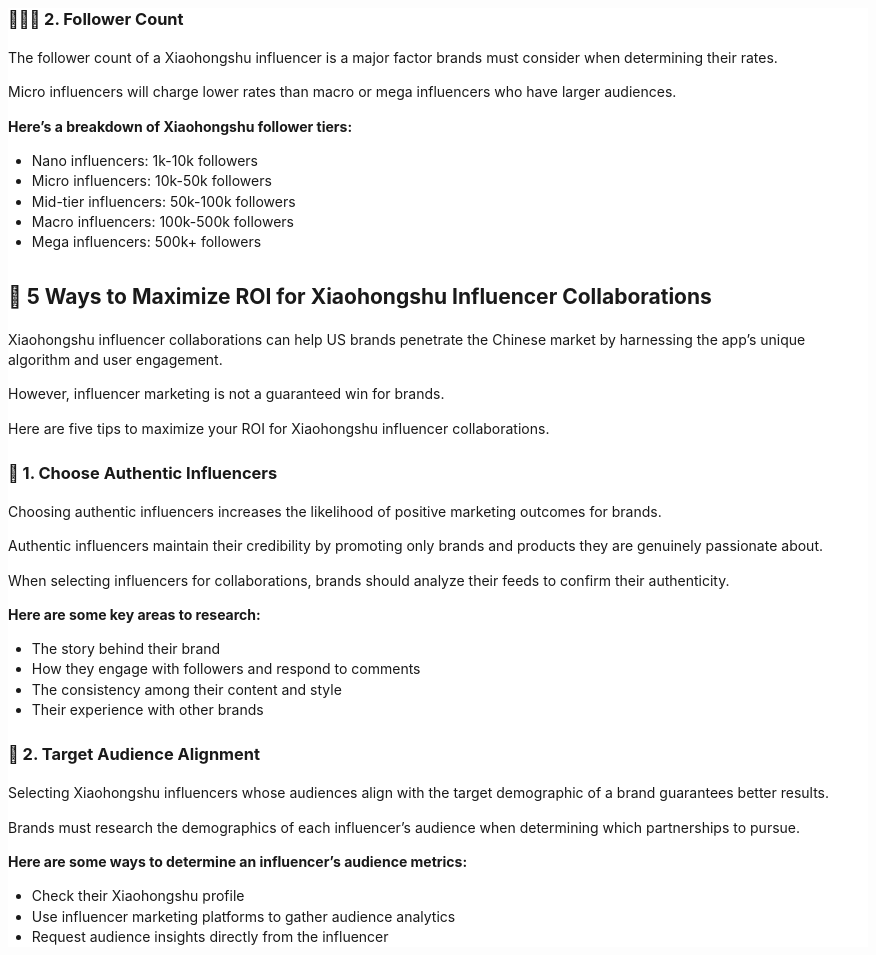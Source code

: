 
### 🧑‍🤝‍🧑 2. Follower Count 

The follower count of a Xiaohongshu influencer is a major factor brands must consider when determining their rates. 

Micro influencers will charge lower rates than macro or mega influencers who have larger audiences. 

**Here’s a breakdown of Xiaohongshu follower tiers:**

- Nano influencers: 1k-10k followers
- Micro influencers: 10k-50k followers
- Mid-tier influencers: 50k-100k followers
- Macro influencers: 100k-500k followers
- Mega influencers: 500k+ followers 


## 🚀 5 Ways to Maximize ROI for Xiaohongshu Influencer Collaborations

Xiaohongshu influencer collaborations can help US brands penetrate the Chinese market by harnessing the app’s unique algorithm and user engagement. 

However, influencer marketing is not a guaranteed win for brands. 

Here are five tips to maximize your ROI for Xiaohongshu influencer collaborations. 


### 💼 1. Choose Authentic Influencers

Choosing authentic influencers increases the likelihood of positive marketing outcomes for brands. 

Authentic influencers maintain their credibility by promoting only brands and products they are genuinely passionate about. 

When selecting influencers for collaborations, brands should analyze their feeds to confirm their authenticity. 

**Here are some key areas to research:** 

- The story behind their brand
- How they engage with followers and respond to comments
- The consistency among their content and style
- Their experience with other brands


### 👥 2. Target Audience Alignment 

Selecting Xiaohongshu influencers whose audiences align with the target demographic of a brand guarantees better results. 

Brands must research the demographics of each influencer’s audience when determining which partnerships to pursue. 

**Here are some ways to determine an influencer’s audience metrics:**

- Check their Xiaohongshu profile
- Use influencer marketing platforms to gather audience analytics
- Request audience insights directly from the influencer 

